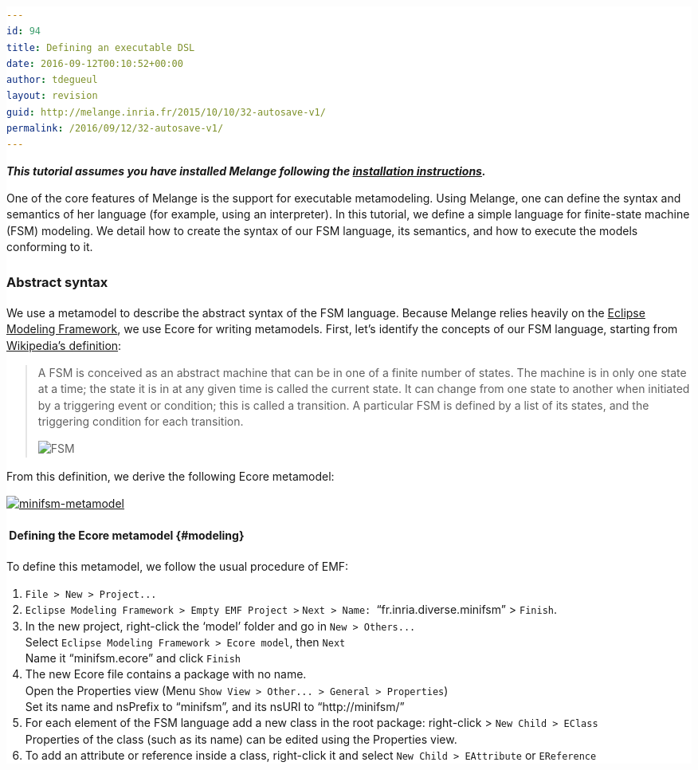 ```yaml
---
id: 94
title: Defining an executable DSL
date: 2016-09-12T00:10:52+00:00
author: tdegueul
layout: revision
guid: http://melange.inria.fr/2015/10/10/32-autosave-v1/
permalink: /2016/09/12/32-autosave-v1/
---
```

**_This tutorial assumes you have installed Melange following the [installation instructions](http://melange.inria.fr/download/)._**

One of the core features of Melange is the support for executable metamodeling. Using Melange, one can define the syntax and semantics of her language (for example, using an interpreter). In this tutorial, we define a simple language for finite-state machine (FSM) modeling. We detail how to create the syntax of our FSM language, its semantics, and how to execute the models conforming to it.

### Abstract syntax

We use a metamodel to describe the abstract syntax of the FSM language. Because Melange relies heavily on the [Eclipse Modeling Framework](https://eclipse.org/modeling/emf/), we use Ecore for writing metamodels. First, let&#8217;s identify the concepts of our FSM language, starting from [Wikipedia&#8217;s definition](https://en.wikipedia.org/wiki/Finite-state_machine):

> A FSM is conceived as an abstract machine that can be in one of a finite number of states. The machine is in only one state at a time; the state it is in at any given time is called the current state. It can change from one state to another when initiated by a triggering event or condition; this is called a transition. A particular FSM is defined by a list of its states, and the triggering condition for each transition.
> 
>![FSM](http://upload.wikimedia.org/wikipedia/commons/d/d8/Automate-impair.png) 

From this definition, we derive the following Ecore metamodel:

<a href="http://melange.inria.fr/wp-content/uploads/2015/10/minifsm-metamodel.png" rel="attachment wp-att-172"><img class="alignnone wp-image-172" src="http://melange.inria.fr/wp-content/uploads/2015/10/minifsm-metamodel-300x178.png" alt="minifsm-metamodel" width="585" height="347" srcset="http://melange.inria.fr/wp-content/uploads/2015/10/minifsm-metamodel-300x178.png 300w, http://melange.inria.fr/wp-content/uploads/2015/10/minifsm-metamodel-768x455.png 768w, http://melange.inria.fr/wp-content/uploads/2015/10/minifsm-metamodel.png 776w" sizes="(max-width: 585px) 100vw, 585px" /></a>

####  Defining the Ecore metamodel {#modeling}

To define this metamodel, we follow the usual procedure of EMF:

  1. `File > New > Project...`
  2. `Eclipse Modeling Framework > Empty EMF Project >` `Next > Name: `“fr.inria.diverse.minifsm” > `Finish`.
  3. In the new project, right-click the ‘model’ folder and go in `New > Others...`  
    Select `Eclipse Modeling Framework > Ecore model`, then `Next`  
    Name it “minifsm.ecore” and click `Finish`
  4. The new Ecore file contains a package with no name.  
    Open the Properties view (Menu `Show View > Other... > General > Properties`)  
    Set its name and nsPrefix to “minifsm”, and its nsURI to “http://minifsm/”
  5. For each element of the FSM language add a new class in the root package: right-click > `New Child > EClass`  
    Properties of the class (such as its name) can be edited using the Properties view.
  6. To add an attribute or reference inside a class, right-click it and select `New Child > EAttribute` or `EReference`
